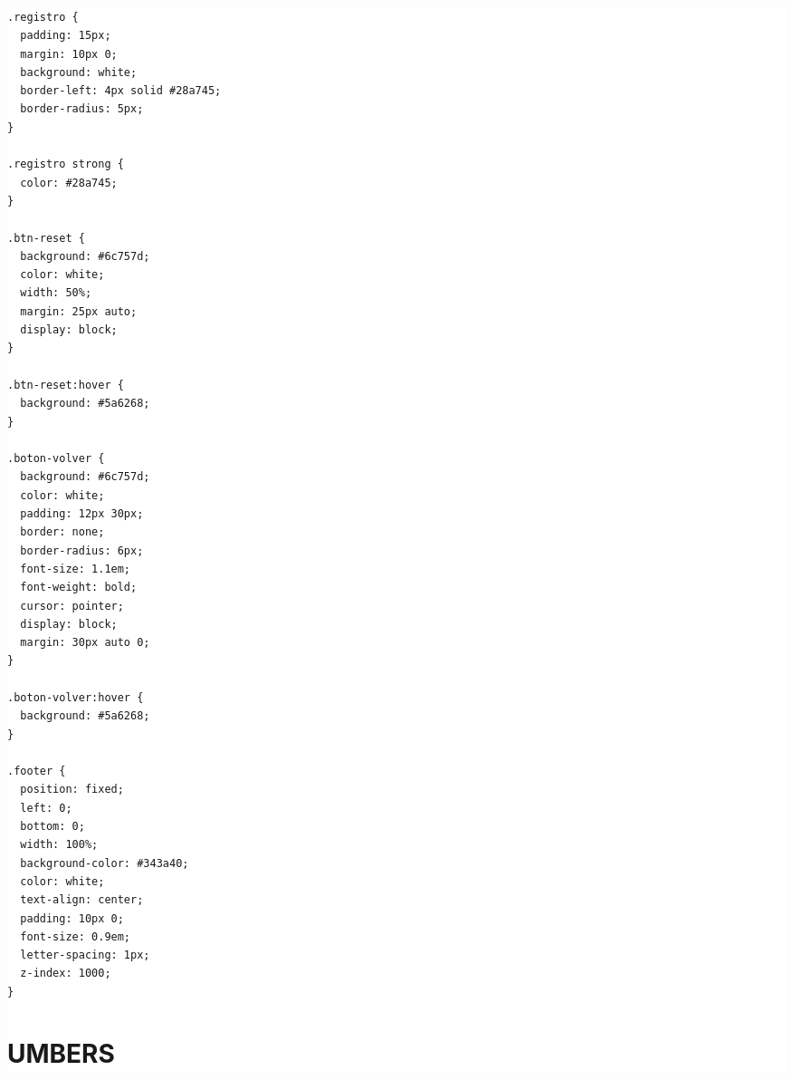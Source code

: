     .registro {
      padding: 15px;
      margin: 10px 0;
      background: white;
      border-left: 4px solid #28a745;
      border-radius: 5px;
    }

    .registro strong {
      color: #28a745;
    }

    .btn-reset {
      background: #6c757d;
      color: white;
      width: 50%;
      margin: 25px auto;
      display: block;
    }

    .btn-reset:hover {
      background: #5a6268;
    }

    .boton-volver {
      background: #6c757d;
      color: white;
      padding: 12px 30px;
      border: none;
      border-radius: 6px;
      font-size: 1.1em;
      font-weight: bold;
      cursor: pointer;
      display: block;
      margin: 30px auto 0;
    }

    .boton-volver:hover {
      background: #5a6268;
    }

    .footer {
      position: fixed;
      left: 0;
      bottom: 0;
      width: 100%;
      background-color: #343a40;
      color: white;
      text-align: center;
      padding: 10px 0;
      font-size: 0.9em;
      letter-spacing: 1px;
      z-index: 1000;
    }
  </style>
</head>
<body>
  <h1 class="titulo">UMBERS</h1>
